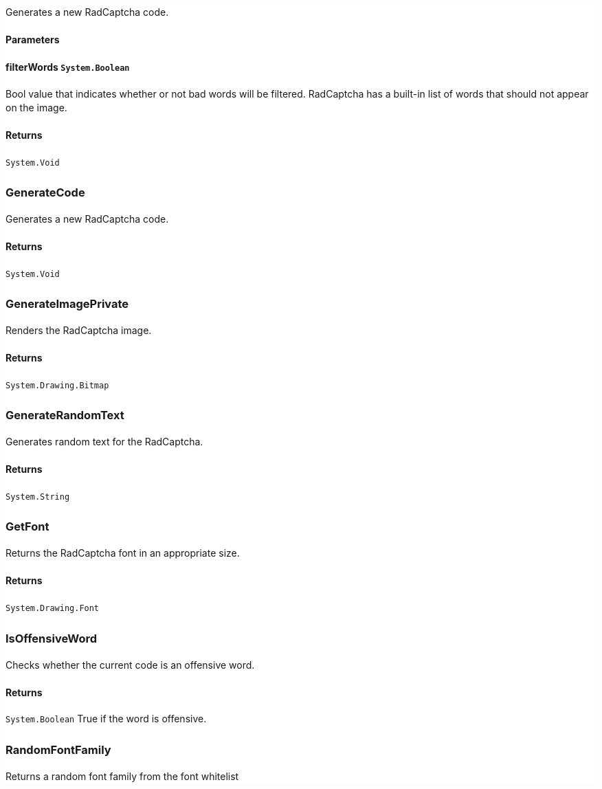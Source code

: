 Generates a new RadCaptcha code.

#### Parameters

#### filterWords `System.Boolean`

Bool value that indicates whether or not bad words will be filtered. 
            RadCaptcha has a built-in list of words that should not appear on the image.

#### Returns

`System.Void` 

###  GenerateCode

Generates a new RadCaptcha code.

#### Returns

`System.Void` 

###  GenerateImagePrivate

Renders the RadCaptcha image.

#### Returns

`System.Drawing.Bitmap` 

###  GenerateRandomText

Generates random text for the RadCaptcha.

#### Returns

`System.String` 

###  GetFont

Returns the RadCaptcha font in an appropriate size.

#### Returns

`System.Drawing.Font` 

###  IsOffensiveWord

Checks whether the current code is an offensive word.

#### Returns

`System.Boolean` True if the word is offensive.

###  RandomFontFamily

Returns a random font family from the font whitelist
